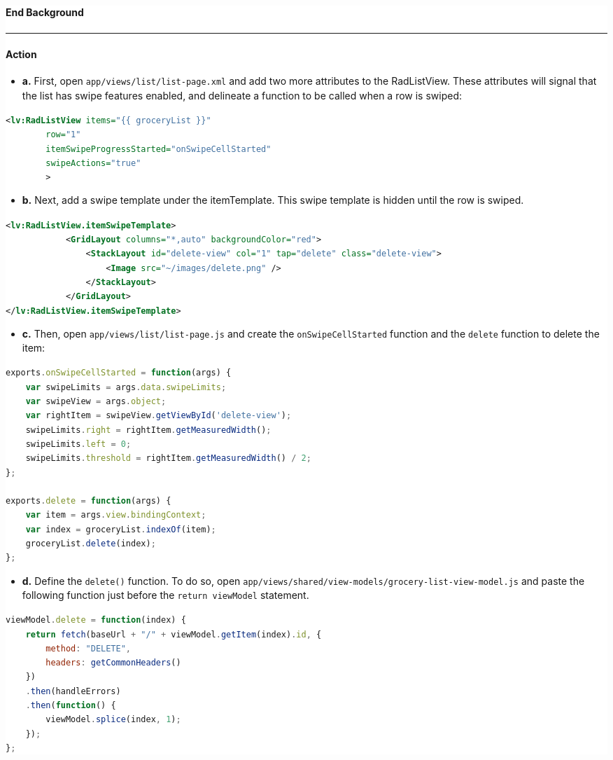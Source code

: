 #### End Background

<hr data-action="start" />

#### Action

* **a.** First, open `app/views/list/list-page.xml` and add two more attributes to the RadListView. These attributes will signal that the list has swipe features enabled, and delineate a function to be called when a row is swiped:

``` XML
<lv:RadListView items="{{ groceryList }}"
        row="1"
        itemSwipeProgressStarted="onSwipeCellStarted"
        swipeActions="true"
        >
```

* **b.** Next, add a swipe template under the itemTemplate. This swipe template is hidden until the row is swiped.

``` XML
<lv:RadListView.itemSwipeTemplate>
            <GridLayout columns="*,auto" backgroundColor="red">
                <StackLayout id="delete-view" col="1" tap="delete" class="delete-view">
                    <Image src="~/images/delete.png" />
                </StackLayout>
            </GridLayout>
</lv:RadListView.itemSwipeTemplate>
```

* **c.** Then, open `app/views/list/list-page.js` and create the `onSwipeCellStarted` function and the `delete` function to delete the item:

``` JavaScript
exports.onSwipeCellStarted = function(args) {
    var swipeLimits = args.data.swipeLimits;
    var swipeView = args.object;
    var rightItem = swipeView.getViewById('delete-view');
    swipeLimits.right = rightItem.getMeasuredWidth();
    swipeLimits.left = 0;
    swipeLimits.threshold = rightItem.getMeasuredWidth() / 2;
};

exports.delete = function(args) {
    var item = args.view.bindingContext;
    var index = groceryList.indexOf(item);
    groceryList.delete(index);
};
```

* **d.** Define the `delete()` function. To do so, open `app/views/shared/view-models/grocery-list-view-model.js` and paste the following function just before the `return viewModel` statement.

``` JavaScript
viewModel.delete = function(index) {
    return fetch(baseUrl + "/" + viewModel.getItem(index).id, {
        method: "DELETE",
        headers: getCommonHeaders()
    })
    .then(handleErrors)
    .then(function() {
        viewModel.splice(index, 1);
    });
};
```
